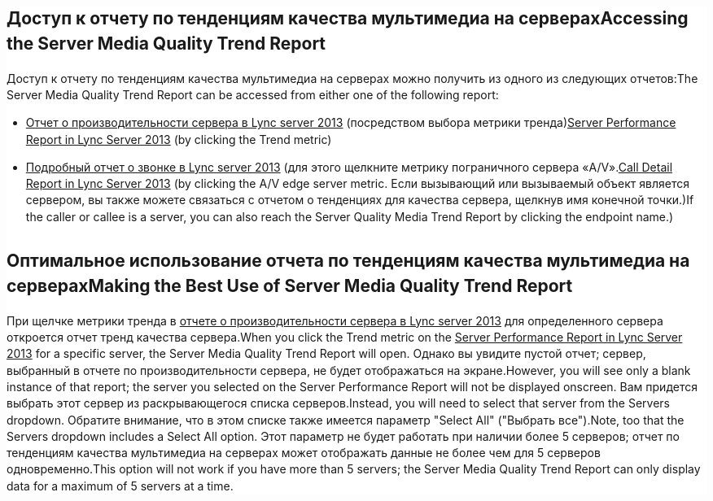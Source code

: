 <div>

## <a name="accessing-the-server-media-quality-trend-report"></a><span data-ttu-id="4f6ff-108">Доступ к отчету по тенденциям качества мультимедиа на серверах</span><span class="sxs-lookup"><span data-stu-id="4f6ff-108">Accessing the Server Media Quality Trend Report</span></span>

<span data-ttu-id="4f6ff-109">Доступ к отчету по тенденциям качества мультимедиа на серверах можно получить из одного из следующих отчетов:</span><span class="sxs-lookup"><span data-stu-id="4f6ff-109">The Server Media Quality Trend Report can be accessed from either one of the following report:</span></span>

  - <span data-ttu-id="4f6ff-110">[Отчет о производительности сервера в Lync server 2013](lync-server-2013-server-performance-report.md) (посредством выбора метрики тренда)</span><span class="sxs-lookup"><span data-stu-id="4f6ff-110">[Server Performance Report in Lync Server 2013](lync-server-2013-server-performance-report.md) (by clicking the Trend metric)</span></span>

  - <span data-ttu-id="4f6ff-111">[Подробный отчет о звонке в Lync server 2013](lync-server-2013-call-detail-report.md) (для этого щелкните метрику пограничного сервера «A/V».</span><span class="sxs-lookup"><span data-stu-id="4f6ff-111">[Call Detail Report in Lync Server 2013](lync-server-2013-call-detail-report.md) (by clicking the A/V edge server metric.</span></span> <span data-ttu-id="4f6ff-112">Если вызывающий или вызываемый объект является сервером, вы также можете связаться с отчетом о тенденциях для качества сервера, щелкнув имя конечной точки.)</span><span class="sxs-lookup"><span data-stu-id="4f6ff-112">If the caller or callee is a server, you can also reach the Server Quality Media Trend Report by clicking the endpoint name.)</span></span>

</div>

<div>

## <a name="making-the-best-use-of-server-media-quality-trend-report"></a><span data-ttu-id="4f6ff-113">Оптимальное использование отчета по тенденциям качества мультимедиа на серверах</span><span class="sxs-lookup"><span data-stu-id="4f6ff-113">Making the Best Use of Server Media Quality Trend Report</span></span>

<span data-ttu-id="4f6ff-114">При щелчке метрики тренда в [отчете о производительности сервера в Lync server 2013](lync-server-2013-server-performance-report.md) для определенного сервера откроется отчет тренд качества сервера.</span><span class="sxs-lookup"><span data-stu-id="4f6ff-114">When you click the Trend metric on the [Server Performance Report in Lync Server 2013](lync-server-2013-server-performance-report.md) for a specific server, the Server Media Quality Trend Report will open.</span></span> <span data-ttu-id="4f6ff-115">Однако вы увидите пустой отчет; сервер, выбранный в отчете по производительности сервера, не будет отображаться на экране.</span><span class="sxs-lookup"><span data-stu-id="4f6ff-115">However, you will see only a blank instance of that report; the server you selected on the Server Performance Report will not be displayed onscreen.</span></span> <span data-ttu-id="4f6ff-116">Вам придется выбрать этот сервер из раскрывающегося списка серверов.</span><span class="sxs-lookup"><span data-stu-id="4f6ff-116">Instead, you will need to select that server from the Servers dropdown.</span></span> <span data-ttu-id="4f6ff-117">Обратите внимание, что в этом списке также имеется параметр "Select All" ("Выбрать все").</span><span class="sxs-lookup"><span data-stu-id="4f6ff-117">Note, too that the Servers dropdown includes a Select All option.</span></span> <span data-ttu-id="4f6ff-118">Этот параметр не будет работать при наличии более 5 серверов; отчет по тенденциям качества мультимедиа на серверах может отображать данные не более чем для 5 серверов одновременно.</span><span class="sxs-lookup"><span data-stu-id="4f6ff-118">This option will not work if you have more than 5 servers; the Server Media Quality Trend Report can only display data for a maximum of 5 servers at a time.</span></span>
